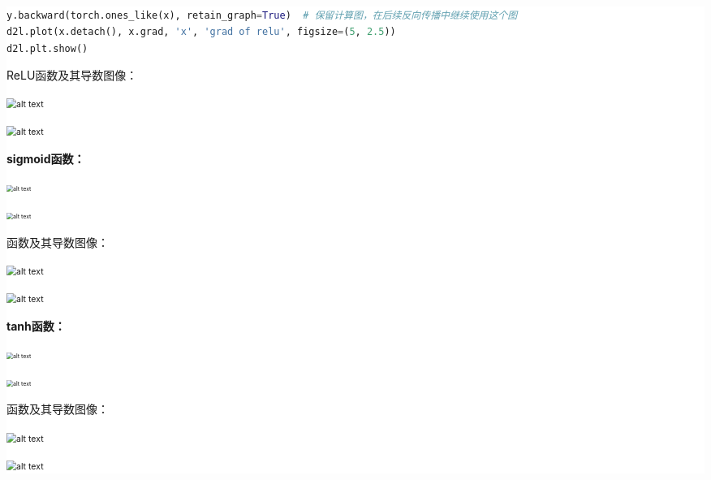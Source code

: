 ```python
y.backward(torch.ones_like(x), retain_graph=True)  # 保留计算图，在后续反向传播中继续使用这个图
d2l.plot(x.detach(), x.grad, 'x', 'grad of relu', figsize=(5, 2.5))
d2l.plt.show()
```

ReLU函数及其导数图像：

<p>
    <img src="https://hhhi21g.github.io/assets/img/deepLearning/pic411.png" alt="alt text" style="zoom:75%;" />
</p>
<p>
     <img src="https://hhhi21g.github.io/assets/img/deepLearning/pic412.png" alt="alt text" style="zoom:75%;" />
</p>

**sigmoid函数：**

<p>
    <img src="https://hhhi21g.github.io/assets/img/deepLearning/pic418.png" alt="alt text" style="zoom:50%;" />
</p>

<p>
    <img src="https://hhhi21g.github.io/assets/img/deepLearning/pic419.png" alt="alt text" style="zoom:50%;" />
</p>


函数及其导数图像：

<p>
    <img src="https://hhhi21g.github.io/assets/img/deepLearning/pic413.png" alt="alt text" style="zoom:75%;" />
</p>
<p>
      <img src="https://hhhi21g.github.io/assets/img/deepLearning/pic414.png" alt="alt text" style="zoom:75%;" />
</p>


**tanh函数：**

<p>
    <img src="https://hhhi21g.github.io/assets/img/deepLearning/pic4110.png" alt="alt text" style="zoom:50%;" />
</p>

<p>
    <img src="https://hhhi21g.github.io/assets/img/deepLearning/pic4111.png" alt="alt text" style="zoom:50%;" />
</p>


函数及其导数图像：

<p>
    <img src="https://hhhi21g.github.io/assets/img/deepLearning/pic415.png" alt="alt text" style="zoom:75%;" />
</p>
<p>
        <img src="https://hhhi21g.github.io/assets/img/deepLearning/pic416.png" alt="alt text" style="zoom:75%;" />
</p>
